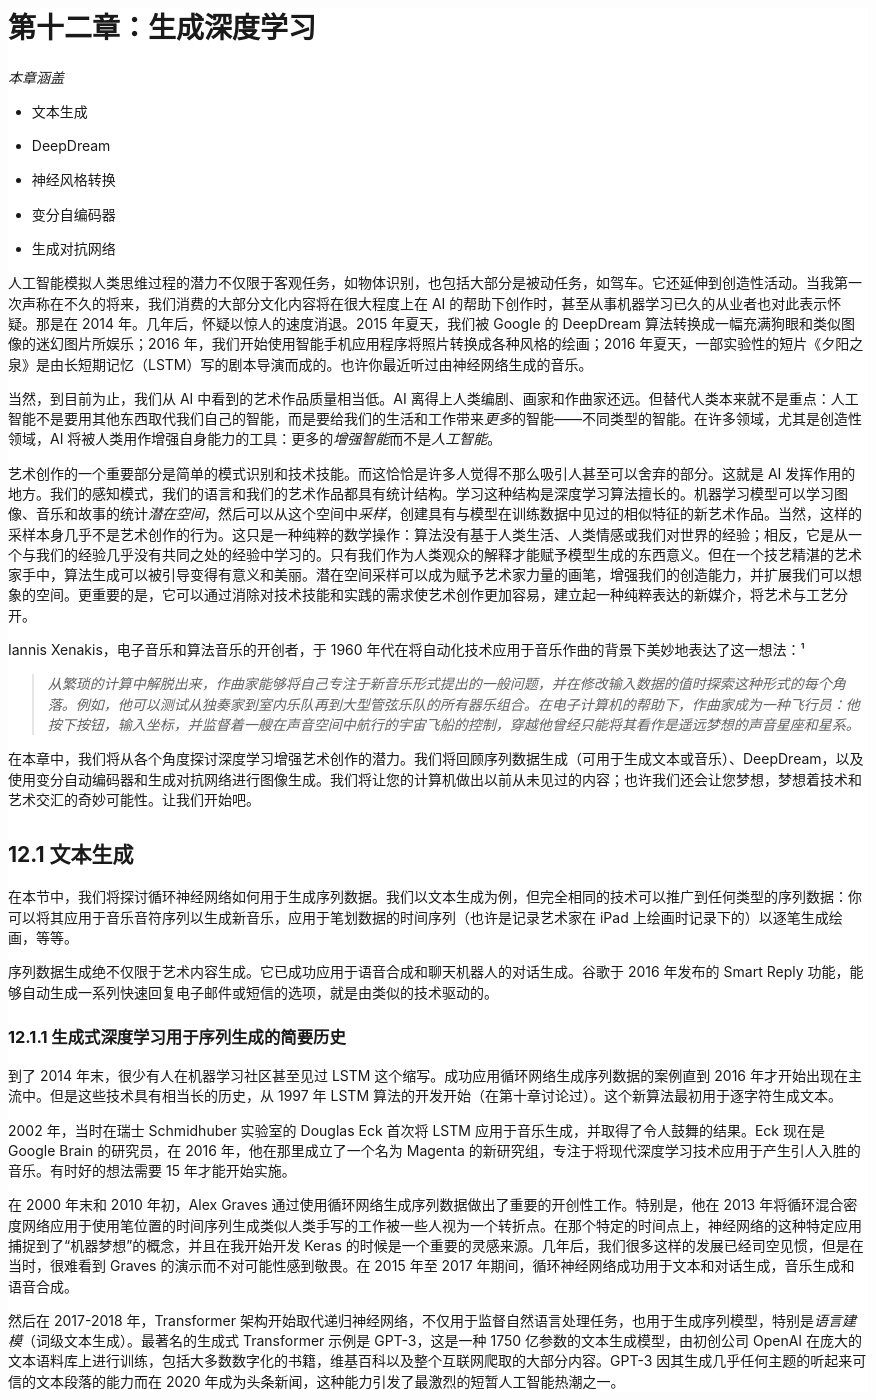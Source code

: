 # 第十二章：生成深度学习

*本章涵盖*

+   文本生成

+   DeepDream

+   神经风格转换

+   变分自编码器

+   生成对抗网络

人工智能模拟人类思维过程的潜力不仅限于客观任务，如物体识别，也包括大部分是被动任务，如驾车。它还延伸到创造性活动。当我第一次声称在不久的将来，我们消费的大部分文化内容将在很大程度上在 AI 的帮助下创作时，甚至从事机器学习已久的从业者也对此表示怀疑。那是在 2014 年。几年后，怀疑以惊人的速度消退。2015 年夏天，我们被 Google 的 DeepDream 算法转换成一幅充满狗眼和类似图像的迷幻图片所娱乐；2016 年，我们开始使用智能手机应用程序将照片转换成各种风格的绘画；2016 年夏天，一部实验性的短片《夕阳之泉》是由长短期记忆（LSTM）写的剧本导演而成的。也许你最近听过由神经网络生成的音乐。

当然，到目前为止，我们从 AI 中看到的艺术作品质量相当低。AI 离得上人类编剧、画家和作曲家还远。但替代人类本来就不是重点：人工智能不是要用其他东西取代我们自己的智能，而是要给我们的生活和工作带来*更多*的智能——不同类型的智能。在许多领域，尤其是创造性领域，AI 将被人类用作增强自身能力的工具：更多的*增强智能*而不是*人工智能*。

艺术创作的一个重要部分是简单的模式识别和技术技能。而这恰恰是许多人觉得不那么吸引人甚至可以舍弃的部分。这就是 AI 发挥作用的地方。我们的感知模式，我们的语言和我们的艺术作品都具有统计结构。学习这种结构是深度学习算法擅长的。机器学习模型可以学习图像、音乐和故事的统计*潜在空间*，然后可以从这个空间中*采样*，创建具有与模型在训练数据中见过的相似特征的新艺术作品。当然，这样的采样本身几乎不是艺术创作的行为。这只是一种纯粹的数学操作：算法没有基于人类生活、人类情感或我们对世界的经验；相反，它是从一个与我们的经验几乎没有共同之处的经验中学习的。只有我们作为人类观众的解释才能赋予模型生成的东西意义。但在一个技艺精湛的艺术家手中，算法生成可以被引导变得有意义和美丽。潜在空间采样可以成为赋予艺术家力量的画笔，增强我们的创造能力，并扩展我们可以想象的空间。更重要的是，它可以通过消除对技术技能和实践的需求使艺术创作更加容易，建立起一种纯粹表达的新媒介，将艺术与工艺分开。

Iannis Xenakis，电子音乐和算法音乐的开创者，于 1960 年代在将自动化技术应用于音乐作曲的背景下美妙地表达了这一想法：¹

> *从繁琐的计算中解脱出来，作曲家能够将自己专注于新音乐形式提出的一般问题，并在修改输入数据的值时探索这种形式的每个角落。例如，他可以测试从独奏家到室内乐队再到大型管弦乐队的所有器乐组合。在电子计算机的帮助下，作曲家成为一种飞行员：他按下按钮，输入坐标，并监督着一艘在声音空间中航行的宇宙飞船的控制，穿越他曾经只能将其看作是遥远梦想的声音星座和星系。*

在本章中，我们将从各个角度探讨深度学习增强艺术创作的潜力。我们将回顾序列数据生成（可用于生成文本或音乐）、DeepDream，以及使用变分自动编码器和生成对抗网络进行图像生成。我们将让您的计算机做出以前从未见过的内容；也许我们还会让您梦想，梦想着技术和艺术交汇的奇妙可能性。让我们开始吧。

## 12.1 文本生成

在本节中，我们将探讨循环神经网络如何用于生成序列数据。我们以文本生成为例，但完全相同的技术可以推广到任何类型的序列数据：你可以将其应用于音乐音符序列以生成新音乐，应用于笔划数据的时间序列（也许是记录艺术家在 iPad 上绘画时记录下的）以逐笔生成绘画，等等。

序列数据生成绝不仅限于艺术内容生成。它已成功应用于语音合成和聊天机器人的对话生成。谷歌于 2016 年发布的 Smart Reply 功能，能够自动生成一系列快速回复电子邮件或短信的选项，就是由类似的技术驱动的。

### 12.1.1 生成式深度学习用于序列生成的简要历史

到了 2014 年末，很少有人在机器学习社区甚至见过 LSTM 这个缩写。成功应用循环网络生成序列数据的案例直到 2016 年才开始出现在主流中。但是这些技术具有相当长的历史，从 1997 年 LSTM 算法的开发开始（在第十章讨论过）。这个新算法最初用于逐字符生成文本。

2002 年，当时在瑞士 Schmidhuber 实验室的 Douglas Eck 首次将 LSTM 应用于音乐生成，并取得了令人鼓舞的结果。Eck 现在是 Google Brain 的研究员，在 2016 年，他在那里成立了一个名为 Magenta 的新研究组，专注于将现代深度学习技术应用于产生引人入胜的音乐。有时好的想法需要 15 年才能开始实施。

在 2000 年末和 2010 年初，Alex Graves 通过使用循环网络生成序列数据做出了重要的开创性工作。特别是，他在 2013 年将循环混合密度网络应用于使用笔位置的时间序列生成类似人类手写的工作被一些人视为一个转折点。在那个特定的时间点上，神经网络的这种特定应用捕捉到了“机器梦想”的概念，并且在我开始开发 Keras 的时候是一个重要的灵感来源。几年后，我们很多这样的发展已经司空见惯，但是在当时，很难看到 Graves 的演示而不对可能性感到敬畏。在 2015 年至 2017 年期间，循环神经网络成功用于文本和对话生成，音乐生成和语音合成。

然后在 2017-2018 年，Transformer 架构开始取代递归神经网络，不仅用于监督自然语言处理任务，也用于生成序列模型，特别是*语言建模*（词级文本生成）。最著名的生成式 Transformer 示例是 GPT-3，这是一种 1750 亿参数的文本生成模型，由初创公司 OpenAI 在庞大的文本语料库上进行训练，包括大多数数字化的书籍，维基百科以及整个互联网爬取的大部分内容。GPT-3 因其生成几乎任何主题的听起来可信的文本段落的能力而在 2020 年成为头条新闻，这种能力引发了最激烈的短暂人工智能热潮之一。
